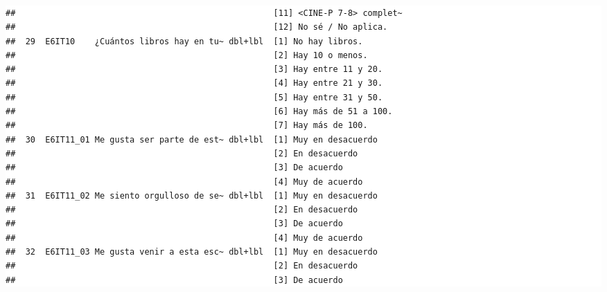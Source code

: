     ##                                                    [11] <CINE-P 7-8> complet~
    ##                                                    [12] No sé / No aplica.   
    ##  29  E6IT10    ¿Cuántos libros hay en tu~ dbl+lbl  [1] No hay libros.        
    ##                                                    [2] Hay 10 o menos.       
    ##                                                    [3] Hay entre 11 y 20.    
    ##                                                    [4] Hay entre 21 y 30.    
    ##                                                    [5] Hay entre 31 y 50.    
    ##                                                    [6] Hay más de 51 a 100.  
    ##                                                    [7] Hay más de 100.       
    ##  30  E6IT11_01 Me gusta ser parte de est~ dbl+lbl  [1] Muy en desacuerdo     
    ##                                                    [2] En desacuerdo         
    ##                                                    [3] De acuerdo            
    ##                                                    [4] Muy de acuerdo        
    ##  31  E6IT11_02 Me siento orgulloso de se~ dbl+lbl  [1] Muy en desacuerdo     
    ##                                                    [2] En desacuerdo         
    ##                                                    [3] De acuerdo            
    ##                                                    [4] Muy de acuerdo        
    ##  32  E6IT11_03 Me gusta venir a esta esc~ dbl+lbl  [1] Muy en desacuerdo     
    ##                                                    [2] En desacuerdo         
    ##                                                    [3] De acuerdo            
